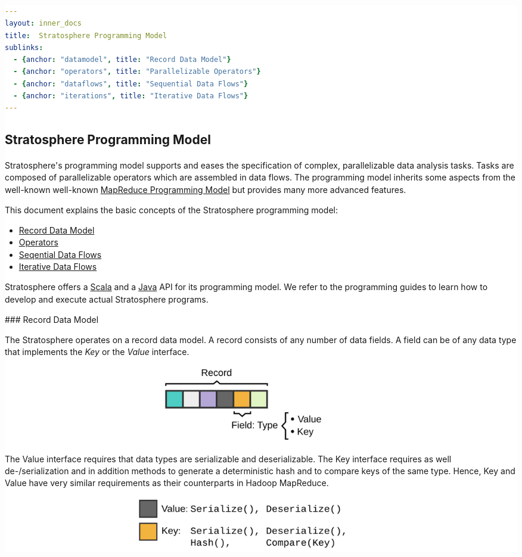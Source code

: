 ```yaml
---
layout: inner_docs
title:  Stratosphere Programming Model
sublinks:
  - {anchor: "datamodel", title: "Record Data Model"}
  - {anchor: "operators", title: "Parallelizable Operators"}
  - {anchor: "dataflows", title: "Sequential Data Flows"}
  - {anchor: "iterations", title: "Iterative Data Flows"}
---
```


## Stratosphere Programming Model

Stratosphere's programming model supports and eases the specification of complex, parallelizable data analysis tasks. Tasks are composed of parallelizable operators which are assembled in data flows. The programming model inherits some aspects from the well-known well-known [MapReduce Programming Model](http://en.wikipedia.org/wiki/MapReduce) but provides many more advanced features. 

This document explains the basic concepts of the Stratosphere programming model:

* [Record Data Model](#datamodel)
* [Operators](#operators)
* [Seqential Data Flows](#dataflows)
* [Iterative Data Flows](#iterations)

Stratosphere offers a [Scala](scala.html "Scala Programming Guide") and a [Java](java.html "Java Programming Guide") API for its programming model. We refer to the programming guides to learn how to develop and execute actual Stratosphere programs.

<section id="datamodel">
### Record Data Model

The Stratosphere operates on a record data model. A record consists of any number of data fields. A field can be of any data type that implements the *Key* or the *Value* interface. 

<img src="../img/recorddm.svg" width="800" alt="Record Data Model">

The Value interface requires that data types are serializable and deserializable. The Key interface requires as well de-/serialization and in addition methods to generate a deterministic hash and to compare keys of the same type. Hence, Key and Value have very similar requirements as their counterparts in Hadoop MapReduce.

<img src="../img/datatypes.svg" width="800" alt="Data Types">
